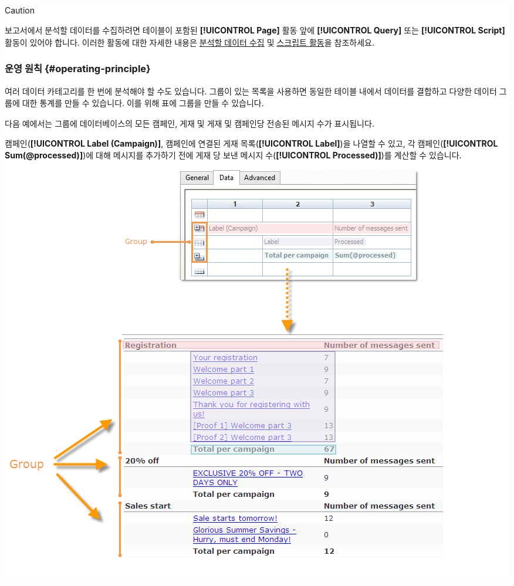 >[!CAUTION]
>
>보고서에서 분석할 데이터를 수집하려면 테이블이 포함된 **[!UICONTROL Page]** 활동 앞에 **[!UICONTROL Query]** 또는 **[!UICONTROL Script]** 활동이 있어야 합니다. 이러한 활동에 대한 자세한 내용은 [분석할 데이터 수집](../../reporting/using/collecting-data-to-analyze.md) 및 [스크립트 활동](../../reporting/using/advanced-functionalities.md#script-activity)을 참조하세요.

### 운영 원칙 {#operating-principle}

여러 데이터 카테고리를 한 번에 분석해야 할 수도 있습니다. 그룹이 있는 목록을 사용하면 동일한 테이블 내에서 데이터를 결합하고 다양한 데이터 그룹에 대한 통계를 만들 수 있습니다. 이를 위해 표에 그룹을 만들 수 있습니다.

다음 예에서는 그룹에 데이터베이스의 모든 캠페인, 게재 및 게재 및 캠페인당 전송된 메시지 수가 표시됩니다.

캠페인(**[!UICONTROL Label (Campaign)]**, 캠페인에 연결된 게재 목록(**[!UICONTROL Label]**)을 나열할 수 있고, 각 캠페인(**[!UICONTROL Sum(@processed)]**)에 대해 메시지를 추가하기 전에 게재 당 보낸 메시지 수(**[!UICONTROL Processed)]**)를 계산할 수 있습니다.

![](assets/s_advuser_ergo_listgroup_005.png)
